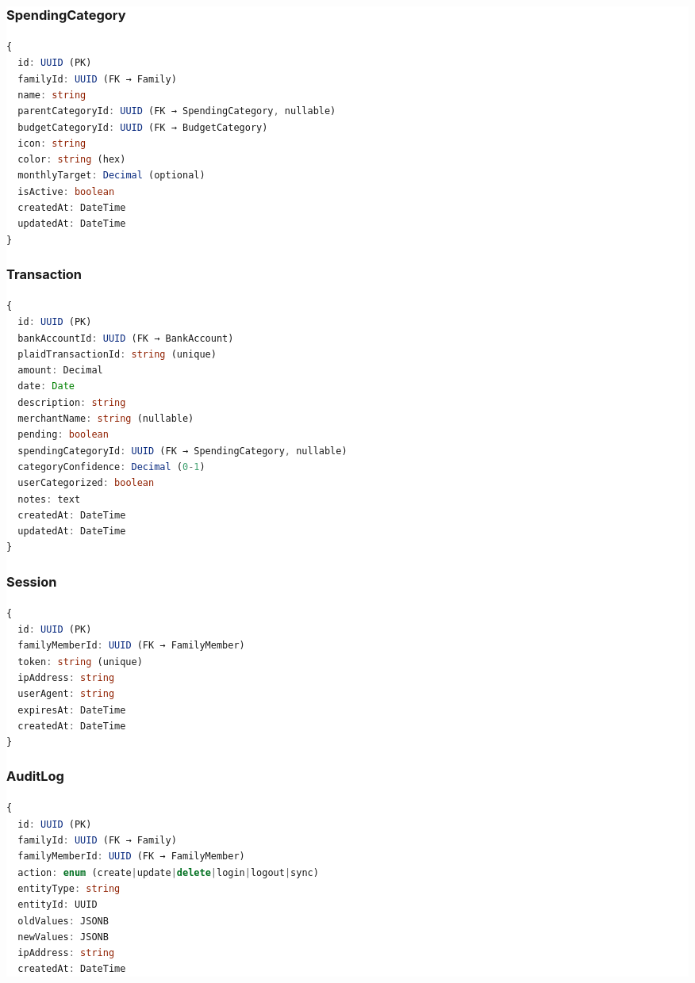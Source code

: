 ### SpendingCategory
```typescript
{
  id: UUID (PK)
  familyId: UUID (FK → Family)
  name: string
  parentCategoryId: UUID (FK → SpendingCategory, nullable)
  budgetCategoryId: UUID (FK → BudgetCategory)
  icon: string
  color: string (hex)
  monthlyTarget: Decimal (optional)
  isActive: boolean
  createdAt: DateTime
  updatedAt: DateTime
}
```

### Transaction
```typescript
{
  id: UUID (PK)
  bankAccountId: UUID (FK → BankAccount)
  plaidTransactionId: string (unique)
  amount: Decimal
  date: Date
  description: string
  merchantName: string (nullable)
  pending: boolean
  spendingCategoryId: UUID (FK → SpendingCategory, nullable)
  categoryConfidence: Decimal (0-1)
  userCategorized: boolean
  notes: text
  createdAt: DateTime
  updatedAt: DateTime
}
```

### Session
```typescript
{
  id: UUID (PK)
  familyMemberId: UUID (FK → FamilyMember)
  token: string (unique)
  ipAddress: string
  userAgent: string
  expiresAt: DateTime
  createdAt: DateTime
}
```

### AuditLog
```typescript
{
  id: UUID (PK)
  familyId: UUID (FK → Family)
  familyMemberId: UUID (FK → FamilyMember)
  action: enum (create|update|delete|login|logout|sync)
  entityType: string
  entityId: UUID
  oldValues: JSONB
  newValues: JSONB
  ipAddress: string
  createdAt: DateTime
```